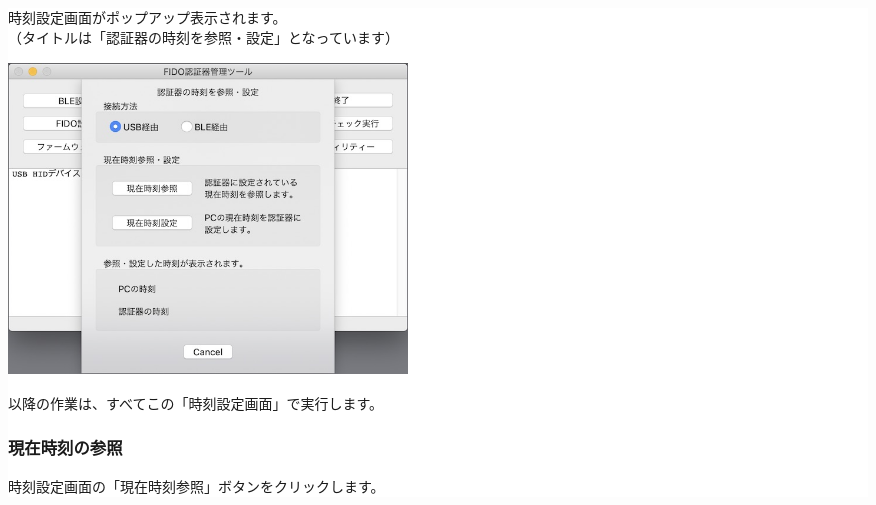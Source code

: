 時刻設定画面がポップアップ表示されます。<br>
（タイトルは「認証器の時刻を参照・設定」となっています）

<img src="assets03/0003.jpg" width="400">

以降の作業は、すべてこの「時刻設定画面」で実行します。

### 現在時刻の参照

時刻設定画面の「現在時刻参照」ボタンをクリックします。
